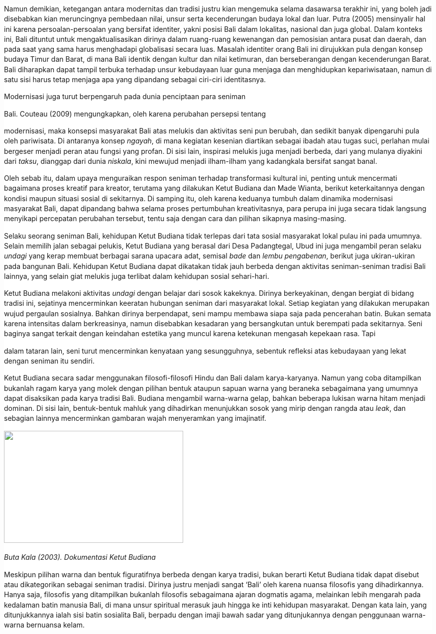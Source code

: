 <p><span class="font2">Namun demikian, ketegangan antara modernitas dan tradisi justru kian mengemuka selama dasawarsa terakhir ini, yang boleh jadi disebabkan kian meruncingnya pembedaan nilai, unsur serta kecenderungan budaya lokal dan luar. Putra (2005) mensinyalir hal ini karena persoalan-persoalan yang bersifat identiter, yakni posisi Bali dalam lokalitas, nasional dan juga global. Dalam konteks ini, Bali dituntut untuk mengaktualisasikan dirinya dalam ruang-ruang kewenangan dan pemosisian antara pusat dan daerah, dan pada saat yang sama harus menghadapi globalisasi secara luas. Masalah identiter orang Bali ini dirujukkan pula dengan konsep budaya Timur dan Barat, di mana Bali identik dengan kultur dan nilai ketimuran, dan berseberangan dengan kecenderungan Barat. Bali diharapkan dapat tampil terbuka terhadap unsur kebudayaan luar guna menjaga dan menghidupkan kepariwisataan, namun di satu sisi harus tetap menjaga apa yang dipandang sebagai ciri-ciri identitasnya.</span></p>
<p><span class="font2">Modernisasi juga turut berpengaruh pada dunia penciptaan para seniman</span></p>
<p><span class="font2">Bali. Couteau (2009) mengungkapkan, oleh karena perubahan persepsi tentang</span></p>
<p><span class="font2">modernisasi, maka konsepsi masyarakat Bali atas melukis dan aktivitas seni pun berubah, dan sedikit banyak dipengaruhi pula oleh pariwisata. Di antaranya konsep </span><span class="font2" style="font-style:italic;">ngayah</span><span class="font2">, di mana kegiatan kesenian diartikan sebagai ibadah atau tugas suci, perlahan mulai bergeser menjadi peran atau fungsi yang profan. Di sisi lain, inspirasi melukis juga menjadi berbeda, dari yang mulanya diyakini dari </span><span class="font2" style="font-style:italic;">taksu</span><span class="font2">, dianggap dari dunia </span><span class="font2" style="font-style:italic;">niskala</span><span class="font2">, kini mewujud menjadi ilham-ilham yang kadangkala bersifat sangat banal.</span></p>
<p><span class="font2">Oleh sebab itu, dalam upaya menguraikan respon seniman terhadap transformasi kultural ini, penting untuk mencermati bagaimana proses kreatif para kreator, terutama yang dilakukan Ketut Budiana dan Made Wianta, berikut keterkaitannya dengan kondisi maupun situasi sosial di sekitarnya. Di samping itu, oleh karena keduanya tumbuh dalam dinamika modernisasi masyarakat Bali, dapat dipandang bahwa selama proses pertumbuhan kreativitasnya, para perupa ini juga secara tidak langsung menyikapi percepatan perubahan tersebut, tentu saja dengan cara dan pilihan sikapnya masing-masing.</span></p>
<p><span class="font2">Selaku seorang seniman Bali, kehidupan Ketut Budiana tidak terlepas dari tata sosial masyarakat lokal pulau ini pada umumnya. Selain memilih jalan sebagai pelukis, Ketut Budiana yang berasal dari Desa Padangtegal, Ubud ini juga mengambil peran selaku </span><span class="font2" style="font-style:italic;">undagi</span><span class="font2"> yang kerap membuat berbagai sarana upacara adat, semisal </span><span class="font2" style="font-style:italic;">bade</span><span class="font2"> dan </span><span class="font2" style="font-style:italic;">lembu pengabenan</span><span class="font2">, berikut juga ukiran-ukiran pada bangunan Bali. Kehidupan Ketut Budiana dapat dikatakan tidak jauh berbeda dengan aktivitas seniman-seniman tradisi Bali lainnya, yang selain giat melukis juga terlibat dalam kehidupan sosial sehari-hari.</span></p>
<p><span class="font2">Ketut Budiana melakoni aktivitas </span><span class="font2" style="font-style:italic;">undagi</span><span class="font2"> dengan belajar dari sosok kakeknya. Dirinya berkeyakinan, dengan bergiat di bidang tradisi ini, sejatinya mencerminkan keeratan hubungan seniman dari masyarakat lokal. Setiap kegiatan yang dilakukan merupakan wujud pergaulan sosialnya. Bahkan dirinya berpendapat, seni mampu membawa siapa saja pada pencerahan batin. Bukan semata karena intensitas dalam berkreasinya, namun disebabkan kesadaran yang bersangkutan untuk berempati pada sekitarnya. Seni baginya sangat terkait dengan keindahan estetika yang muncul karena ketekunan mengasah kepekaan rasa. Tapi</span></p>
<p><span class="font2">dalam tataran lain, seni turut mencerminkan kenyataan yang sesungguhnya, sebentuk refleksi atas kebudayaan yang lekat dengan seniman itu sendiri.</span></p>
<p><span class="font2">Ketut Budiana secara sadar menggunakan filosofi-filosofi Hindu dan Bali dalam karya-karyanya. Namun yang coba ditampilkan bukanlah ragam karya yang molek dengan pilihan bentuk ataupun sapuan warna yang beraneka sebagaimana yang umumnya dapat disaksikan pada karya tradisi Bali. Budiana mengambil warna-warna gelap, bahkan beberapa lukisan warna hitam menjadi dominan. Di sisi lain, bentuk-bentuk mahluk yang dihadirkan menunjukkan sosok yang mirip dengan rangda atau </span><span class="font2" style="font-style:italic;">leak</span><span class="font2">, dan sebagian lainnya mencerminkan gambaran wajah menyeramkan yang imajinatif.</span></p><img src="https://jurnal.harianregional.com/media/5008-1.jpg" alt="" style="width:270pt;height:169pt;">
<p><span class="font1" style="font-style:italic;">Buta Kala (2003). Dokumentasi Ketut Budiana</span></p>
<p><span class="font2">Meskipun pilihan warna dan bentuk figuratifnya berbeda dengan karya tradisi, bukan berarti Ketut Budiana tidak dapat disebut atau dikategorikan sebagai seniman tradisi. Dirinya justru menjadi sangat ‘Bali’ oleh karena nuansa filosofis yang dihadirkannya. Hanya saja, filosofis yang ditampilkan bukanlah filosofis sebagaimana ajaran dogmatis agama, melainkan lebih mengarah pada kedalaman batin manusia Bali, di mana unsur spiritual merasuk jauh hingga ke inti kehidupan masyarakat. Dengan kata lain, yang ditunjukkannya ialah sisi batin sosialita Bali, berpadu dengan imaji bawah sadar yang ditunjukannya dengan penggunaan warna-warna bernuansa kelam.</span></p>